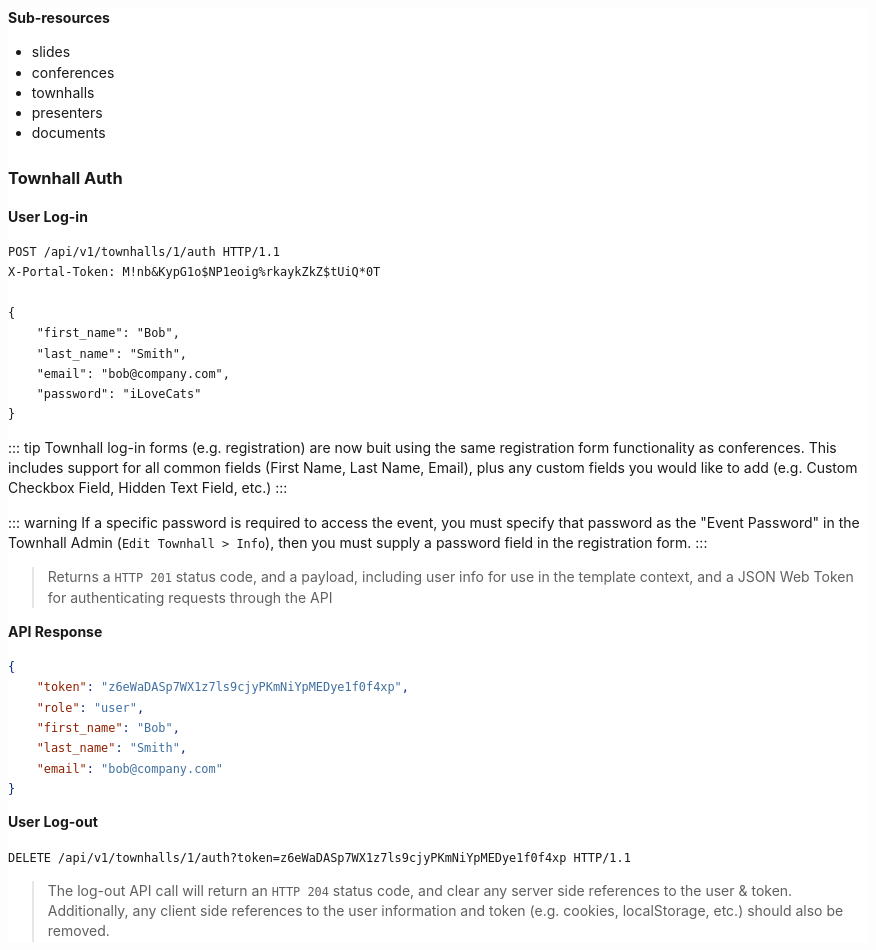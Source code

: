 **Sub-resources**
- slides
- conferences
- townhalls
- presenters
- documents


### Townhall Auth

**User Log-in**
```http
POST /api/v1/townhalls/1/auth HTTP/1.1
X-Portal-Token: M!nb&KypG1o$NP1eoig%rkaykZkZ$tUiQ*0T

{
    "first_name": "Bob",
    "last_name": "Smith",
    "email": "bob@company.com",
    "password": "iLoveCats"
}
```

::: tip
Townhall log-in forms (e.g. registration) are now buit using the same registration form functionality as conferences. This includes support for all common fields (First Name, Last Name, Email), plus any custom fields you would like to add (e.g. Custom Checkbox Field, Hidden Text Field, etc.)
:::

::: warning
If a specific password is required to access the event, you must specify that password as the "Event Password" in the Townhall Admin (`Edit Townhall > Info`), then you must supply a password field in the registration form.
:::
> Returns a `HTTP 201` status code, and a payload, including user info for use in the template context, and a JSON Web Token for authenticating requests through  the API

**API Response**
```json
{
    "token": "z6eWaDASp7WX1z7ls9cjyPKmNiYpMEDye1f0f4xp",
    "role": "user",
    "first_name": "Bob",
    "last_name": "Smith",
    "email": "bob@company.com"
}
```

**User Log-out**

```http
DELETE /api/v1/townhalls/1/auth?token=z6eWaDASp7WX1z7ls9cjyPKmNiYpMEDye1f0f4xp HTTP/1.1
```

>The log-out API call will return an `HTTP 204` status code, and clear any server side references to the user & token. Additionally, any client side references to the user information and token (e.g. cookies, localStorage, etc.) should also be removed.
